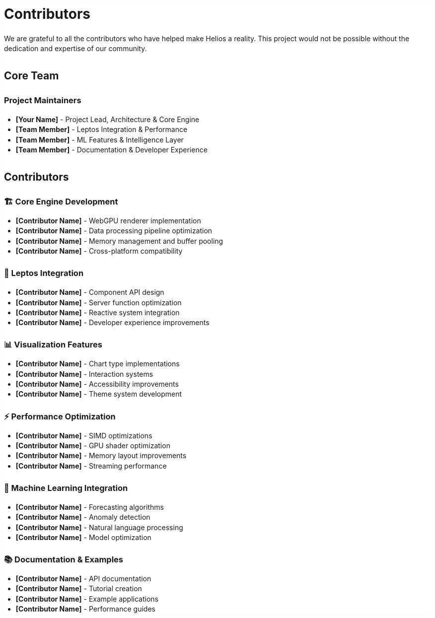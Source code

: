 # Contributors

We are grateful to all the contributors who have helped make Helios a reality. This project would not be possible without the dedication and expertise of our community.

## Core Team

### Project Maintainers
- **[Your Name]** - Project Lead, Architecture & Core Engine
- **[Team Member]** - Leptos Integration & Performance
- **[Team Member]** - ML Features & Intelligence Layer
- **[Team Member]** - Documentation & Developer Experience

## Contributors

### 🏗️ Core Engine Development
- **[Contributor Name]** - WebGPU renderer implementation
- **[Contributor Name]** - Data processing pipeline optimization
- **[Contributor Name]** - Memory management and buffer pooling
- **[Contributor Name]** - Cross-platform compatibility

### 🎯 Leptos Integration
- **[Contributor Name]** - Component API design
- **[Contributor Name]** - Server function optimization
- **[Contributor Name]** - Reactive system integration
- **[Contributor Name]** - Developer experience improvements

### 📊 Visualization Features
- **[Contributor Name]** - Chart type implementations
- **[Contributor Name]** - Interaction systems
- **[Contributor Name]** - Accessibility improvements
- **[Contributor Name]** - Theme system development

### ⚡ Performance Optimization
- **[Contributor Name]** - SIMD optimizations
- **[Contributor Name]** - GPU shader optimization
- **[Contributor Name]** - Memory layout improvements
- **[Contributor Name]** - Streaming performance

### 🤖 Machine Learning Integration
- **[Contributor Name]** - Forecasting algorithms
- **[Contributor Name]** - Anomaly detection
- **[Contributor Name]** - Natural language processing
- **[Contributor Name]** - Model optimization

### 📚 Documentation & Examples
- **[Contributor Name]** - API documentation
- **[Contributor Name]** - Tutorial creation
- **[Contributor Name]** - Example applications
- **[Contributor Name]** - Performance guides
